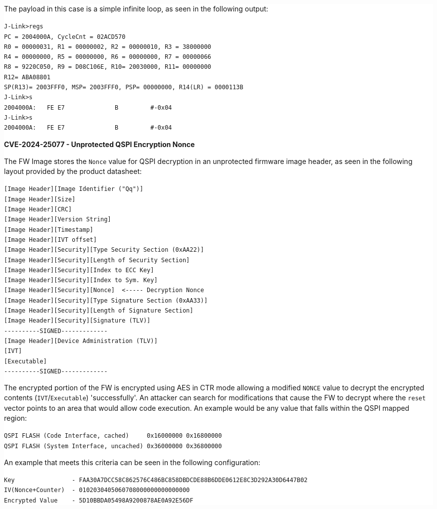 The payload in this case is a simple infinite loop, as seen in the following output:

```
J-Link>regs
PC = 2004000A, CycleCnt = 02ACD570
R0 = 00000031, R1 = 00000002, R2 = 00000010, R3 = 38000000
R4 = 00000000, R5 = 00000000, R6 = 00000000, R7 = 00000066
R8 = 9220C050, R9 = D08C106E, R10= 20030000, R11= 00000000
R12= ABA08801
SP(R13)= 2003FFF0, MSP= 2003FFF0, PSP= 00000000, R14(LR) = 0000113B
J-Link>s
2004000A:   FE E7              B         #-0x04
J-Link>s
2004000A:   FE E7              B         #-0x04
```

**CVE-2024-25077 - Unprotected QSPI Encryption Nonce**

The FW Image stores the `Nonce` value for QSPI decryption in an unprotected firmware image header, as seen in the following layout provided by the product datasheet:
```
[Image Header][Image Identifier ("Qq")]
[Image Header][Size]
[Image Header][CRC]
[Image Header][Version String]
[Image Header][Timestamp]
[Image Header][IVT offset]
[Image Header][Security][Type Security Section (0xAA22)]
[Image Header][Security][Length of Security Section]
[Image Header][Security][Index to ECC Key]
[Image Header][Security][Index to Sym. Key]
[Image Header][Security][Nonce]  <----- Decryption Nonce
[Image Header][Security][Type Signature Section (0xAA33)]
[Image Header][Security][Length of Signature Section]
[Image Header][Security][Signature (TLV)]
----------SIGNED-------------
[Image Header][Device Administration (TLV)]
[IVT]
[Executable]
----------SIGNED-------------
```

The encrypted portion of the FW is encrypted using AES in CTR mode allowing a modified `NONCE` value to decrypt the encrypted contents (`IVT`/`Executable`) 'successfully'. An attacker can search for modifications that cause the FW to decrypt where the `reset` vector points to an area that would allow code execution. An example would be any value that falls within the QSPI mapped region:

```
QSPI FLASH (Code Interface, cached)     0x16000000 0x16800000
QSPI FLASH (System Interface, uncached) 0x36000000 0x36800000
```

An example that meets this criteria can be seen in the following configuration:

```
Key                - FAA30A7DCC58C862576C486BC858DBDCDE88B6DDE0612E8C3D292A30D6447B02
IV(Nonce+Counter)  - 0102030405060708000000000000000
Encrypted Value    - 5D10BBDA05498A9200878AE0A92E56DF
```
